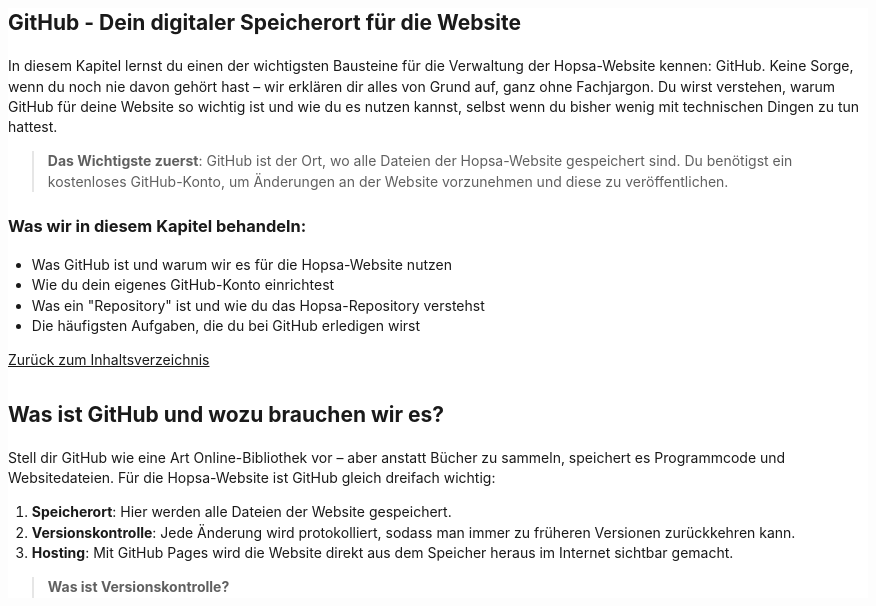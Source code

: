## GitHub - Dein digitaler Speicherort für die Website

In diesem Kapitel lernst du einen der wichtigsten Bausteine für die Verwaltung der Hopsa-Website kennen: GitHub. Keine Sorge, wenn du noch nie davon gehört hast – wir erklären dir alles von Grund auf, ganz ohne Fachjargon. Du wirst verstehen, warum GitHub für deine Website so wichtig ist und wie du es nutzen kannst, selbst wenn du bisher wenig mit technischen Dingen zu tun hattest.

> **Das Wichtigste zuerst**: GitHub ist der Ort, wo alle Dateien der Hopsa-Website gespeichert sind. Du benötigst ein kostenloses GitHub-Konto, um Änderungen an der Website vorzunehmen und diese zu veröffentlichen.

### Was wir in diesem Kapitel behandeln:
- Was GitHub ist und warum wir es für die Hopsa-Website nutzen
- Wie du dein eigenes GitHub-Konto einrichtest
- Was ein "Repository" ist und wie du das Hopsa-Repository verstehst
- Die häufigsten Aufgaben, die du bei GitHub erledigen wirst

[Zurück zum Inhaltsverzeichnis](#inhaltsverzeichnis)

## Was ist GitHub und wozu brauchen wir es?

Stell dir GitHub wie eine Art Online-Bibliothek vor – aber anstatt Bücher zu sammeln, speichert es Programmcode und Websitedateien. Für die Hopsa-Website ist GitHub gleich dreifach wichtig:

1. **Speicherort**: Hier werden alle Dateien der Website gespeichert.
2. **Versionskontrolle**: Jede Änderung wird protokolliert, sodass man immer zu früheren Versionen zurückkehren kann.
3. **Hosting**: Mit GitHub Pages wird die Website direkt aus dem Speicher heraus im Internet sichtbar gemacht.

> **Was ist Versionskontrolle?**  
